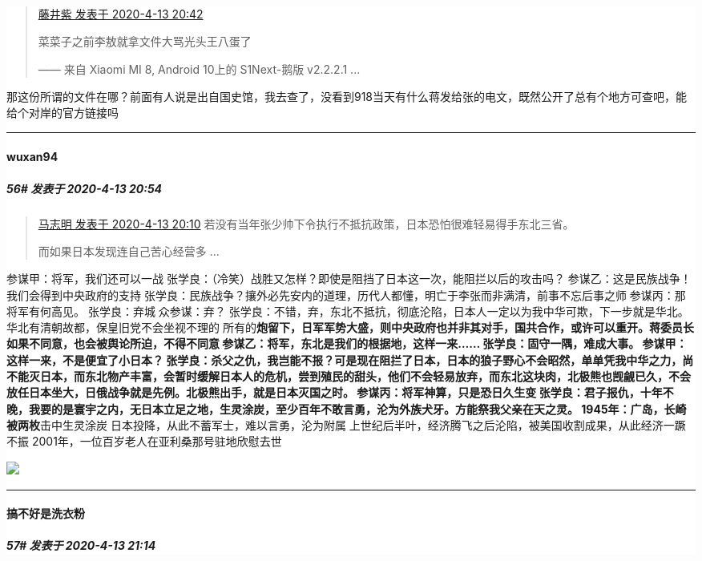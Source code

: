 

<blockquote><a href="httphttps://bbs.saraba1st.com/2b/forum.php?mod=redirect&amp;goto=findpost&amp;pid=47068983&amp;ptid=1923923" target="_blank">藤井紫 发表于 2020-4-13 20:42</a>

菜菜子之前李敖就拿文件大骂光头王八蛋了


—— 来自 Xiaomi MI 8, Android 10上的 S1Next-鹅版 v2.2.2.1 ...</blockquote>
那这份所谓的文件在哪？前面有人说是出自国史馆，我去查了，没看到918当天有什么蒋发给张的电文，既然公开了总有个地方可查吧，能给个对岸的官方链接吗







*****

####  wuxan94  
##### 56#       发表于 2020-4-13 20:54



<blockquote><a href="httphttps://bbs.saraba1st.com/2b/forum.php?mod=redirect&amp;goto=findpost&amp;pid=47068702&amp;ptid=1923923" target="_blank">马志明 发表于 2020-4-13 20:10</a>
若没有当年张少帅下令执行不抵抗政策，日本恐怕很难轻易得手东北三省。


而如果日本发现连自己苦心经营多 ...</blockquote>
参谋甲：将军，我们还可以一战
张学良：（冷笑）战胜又怎样？即使是阻挡了日本这一次，能阻拦以后的攻击吗？
参谋乙：这是民族战争！我们会得到中央政府的支持
张学良：民族战争？攘外必先安内的道理，历代人都懂，明亡于李张而非满清，前事不忘后事之师
参谋丙：那将军有何高见。
张学良：弃城
众参谋：弃？
张学良：不错，弃，东北不抵抗，彻底沦陷，日本人一定以为我中华可欺，下一步就是华北。华北有清朝故都，保皇旧党不会坐视不理的
所有的**炮留下，日军军势大盛，则中央政府也并非其对手，国共合作，或许可以重开。蒋委员长如果不同意，也会被舆论所迫，不得不同意
参谋乙：将军，东北是我们的根据地，这样一来……
张学良：固守一隅，难成大事。
参谋甲：这样一来，不是便宜了小日本？
张学良：杀父之仇，我岂能不报？可是现在阻拦了日本，日本的狼子野心不会昭然，单单凭我中华之力，尚不能灭日本，而东北物产丰富，会暂时缓解日本人的危机，尝到殖民的甜头，他们不会轻易放弃，而东北这块肉，北极熊也觊觎已久，不会放任日本坐大，日俄战争就是先例。北极熊出手，就是日本灭国之时。
参谋丙：将军神算，只是恐日久生变
张学良：君子报仇，十年不晚，我要的是寰宇之内，无日本立足之地，生灵涂炭，至少百年不敢言勇，沦为外族犬牙。方能祭我父亲在天之灵。
1945年：广岛，长崎被两枚**击中生灵涂炭
日本投降，从此不蓄军士，难以言勇，沦为附属
上世纪后半叶，经济腾飞之后沦陷，被美国收割成果，从此经济一蹶不振
2001年，一位百岁老人在亚利桑那号驻地欣慰去世

<img src="https://static.saraba1st.com/image/smiley/face2017/186.png" referrerpolicy="no-referrer">







*****

####  搞不好是洗衣粉  
##### 57#       发表于 2020-4-13 21:14
